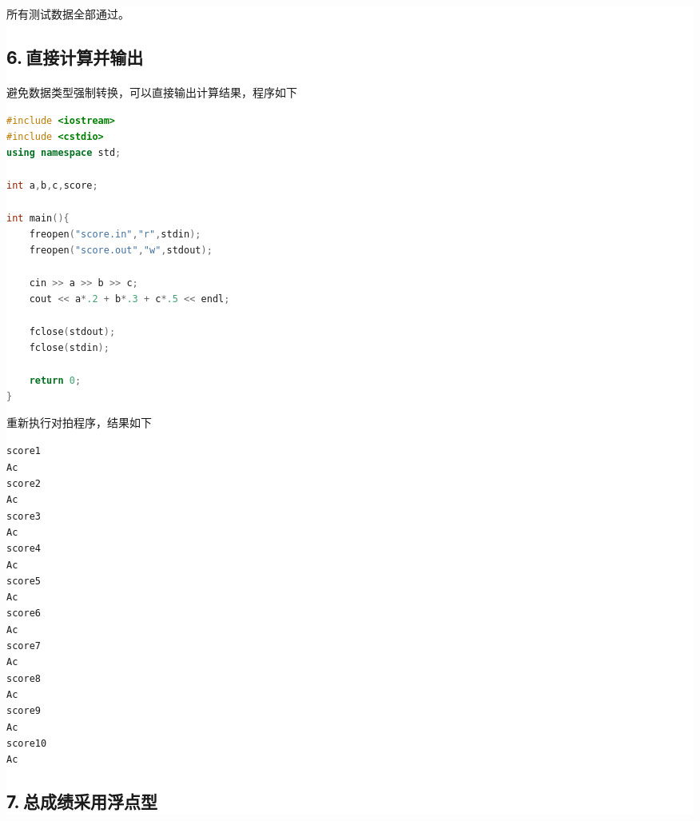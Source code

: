 所有测试数据全部通过。

## 6. 直接计算并输出

避免数据类型强制转换，可以直接输出计算结果，程序如下

```C++
#include <iostream>
#include <cstdio>
using namespace std;

int a,b,c,score;

int main(){
    freopen("score.in","r",stdin);
    freopen("score.out","w",stdout);

    cin >> a >> b >> c;
    cout << a*.2 + b*.3 + c*.5 << endl;

    fclose(stdout);
    fclose(stdin);
    
    return 0;
}
```

重新执行对拍程序，结果如下

```tex
score1
Ac
score2
Ac
score3
Ac
score4
Ac
score5
Ac
score6
Ac
score7
Ac
score8
Ac
score9
Ac
score10
Ac
```

## 7. 总成绩采用浮点型 
